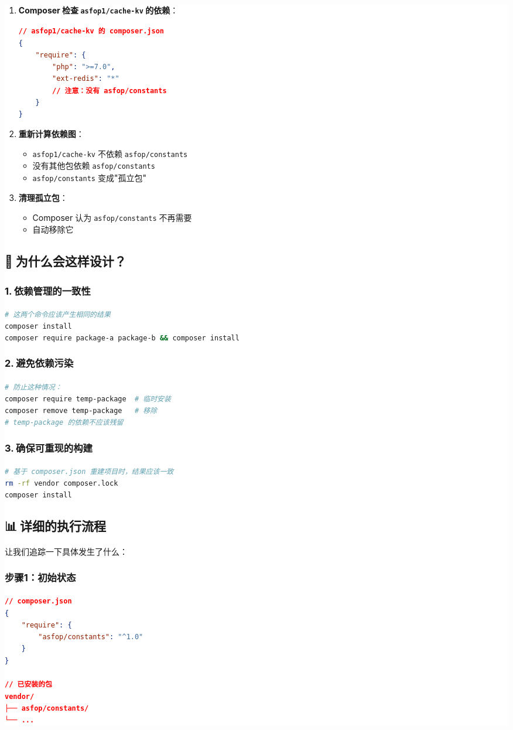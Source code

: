 1. **Composer 检查 `asfop1/cache-kv` 的依赖**：
   ```json
   // asfop1/cache-kv 的 composer.json
   {
       "require": {
           "php": ">=7.0",
           "ext-redis": "*"
           // 注意：没有 asfop/constants
       }
   }
   ```

2. **重新计算依赖图**：
   - `asfop1/cache-kv` 不依赖 `asfop/constants`
   - 没有其他包依赖 `asfop/constants`
   - `asfop/constants` 变成"孤立包"

3. **清理孤立包**：
   - Composer 认为 `asfop/constants` 不再需要
   - 自动移除它

## 🔧 为什么会这样设计？

### 1. 依赖管理的一致性
```bash
# 这两个命令应该产生相同的结果
composer install
composer require package-a package-b && composer install
```

### 2. 避免依赖污染
```bash
# 防止这种情况：
composer require temp-package  # 临时安装
composer remove temp-package   # 移除
# temp-package 的依赖不应该残留
```

### 3. 确保可重现的构建
```bash
# 基于 composer.json 重建项目时，结果应该一致
rm -rf vendor composer.lock
composer install
```

## 📊 详细的执行流程

让我们追踪一下具体发生了什么：

### 步骤1：初始状态
```json
// composer.json
{
    "require": {
        "asfop/constants": "^1.0"
    }
}

// 已安装的包
vendor/
├── asfop/constants/
└── ...
```
